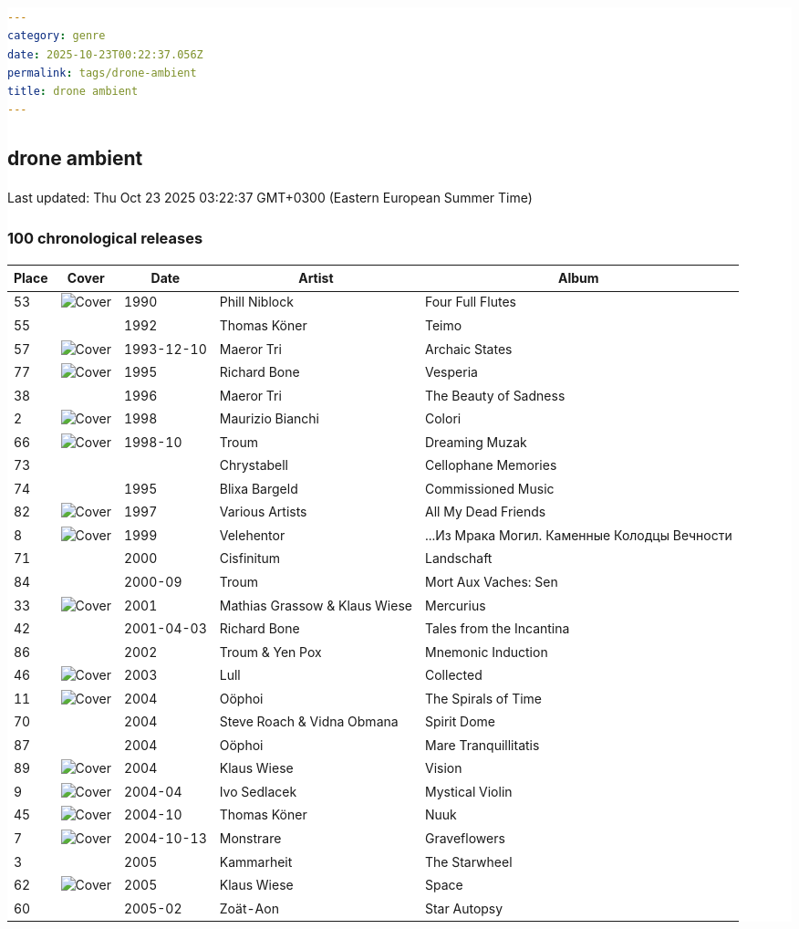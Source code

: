 ```yaml
---
category: genre
date: 2025-10-23T00:22:37.056Z
permalink: tags/drone-ambient
title: drone ambient
---
```


## drone ambient

Last updated: <time datetime="2025-10-23T00:22:37.056Z">Thu Oct 23 2025 03:22:37 GMT+0300 (Eastern European Summer Time)</time>

### 100 chronological releases

| Place | Cover | Date | Artist | Album |
|---|---|---|---|---|
| 53 | ![Cover](https://i.discogs.com/RKFXAwdm_3sRfvAsUT3Je2oKqAZGl6f0R0CsGMd6H8k/rs:fit/g:sm/q:40/h:150/w:150/czM6Ly9kaXNjb2dz/LWRhdGFiYXNlLWlt/YWdlcy9SLTQxNTY3/MC0xNTk4NjU4MTA5/LTIxOTcuanBlZw.jpeg) | 1990 | Phill Niblock | Four Full Flutes |
| 55 |  | 1992 | Thomas Köner | Teimo |
| 57 | ![Cover](https://i.discogs.com/zvWutB2Nb5jWxPhGTc1ZAw19bguChX0NFoWieLcxm1s/rs:fit/g:sm/q:40/h:150/w:150/czM6Ly9kaXNjb2dz/LWRhdGFiYXNlLWlt/YWdlcy9SLTMwNDMw/NS0xNDQ2ODI5MjEy/LTg2MjcuanBlZw.jpeg) | 1993-12-10 | Maeror Tri | Archaic States |
| 77 | ![Cover](https://i.discogs.com/fUdC6vlmutyrkW7IgqRBpAejTRYEuH9MGspqtTkRIr4/rs:fit/g:sm/q:40/h:150/w:150/czM6Ly9kaXNjb2dz/LWRhdGFiYXNlLWlt/YWdlcy9SLTY3MzYw/Ny0xMTQ2Nzc3MTQ1/LmpwZWc.jpeg) | 1995 | Richard Bone | Vesperia |
| 38 |  | 1996 | Maeror Tri | The Beauty of Sadness |
| 2 | ![Cover](https://i.discogs.com/X7EfwF6W0c9PR8pL3kUj8ZEwo4BupgVU0gfJ-TZ3XaI/rs:fit/g:sm/q:40/h:150/w:150/czM6Ly9kaXNjb2dz/LWRhdGFiYXNlLWlt/YWdlcy9SLTEyMTQx/My0xNDYwNjM5ODU3/LTMzNzQuanBlZw.jpeg) | 1998 | Maurizio Bianchi | Colori |
| 66 | ![Cover](https://i.discogs.com/mfqagrqXZ4k-pelBJdVt50_qD3H08b7Iw-UsyAKpWXQ/rs:fit/g:sm/q:40/h:150/w:150/czM6Ly9kaXNjb2dz/LWRhdGFiYXNlLWlt/YWdlcy9SLTQ4OTYw/OS0xMTIyMjQzNTk4/LmpwZw.jpeg) | 1998-10 | Troum | Dreaming Muzak |
| 73 |  |  | Chrystabell | Cellophane Memories |
| 74 |  | 1995 | Blixa Bargeld | Commissioned Music |
| 82 | ![Cover](https://i.discogs.com/c7wVSWlGT0aW6QKArXn3mcYNNdrWvjBpM6z5Lv4qDlw/rs:fit/g:sm/q:40/h:150/w:150/czM6Ly9kaXNjb2dz/LWRhdGFiYXNlLWlt/YWdlcy9SLTQwMDU4/ODQtMTUwNTMxMjA0/My0xMzI4LmpwZWc.jpeg) | 1997 | Various Artists | All My Dead Friends |
| 8 | ![Cover](https://i.discogs.com/eXldqVvRQGHbde2m9hbHIk9KH6qdjocYZ5a7RJBzq_A/rs:fit/g:sm/q:40/h:150/w:150/czM6Ly9kaXNjb2dz/LWRhdGFiYXNlLWlt/YWdlcy9SLTEzODk3/ODAtMTI1NTAxMDcz/My5qcGVn.jpeg) | 1999 | Velehentor | ...Из Мрака Могил. Каменные Колодцы Вечности |
| 71 |  | 2000 | Cisfinitum | Landschaft |
| 84 |  | 2000-09 | Troum | Mort Aux Vaches: Sen |
| 33 | ![Cover](https://i.discogs.com/h0INeTfIjU-Zkca2Uki-8b3ppYC2-EG-G9u6Z1kymA0/rs:fit/g:sm/q:40/h:150/w:150/czM6Ly9kaXNjb2dz/LWRhdGFiYXNlLWlt/YWdlcy9SLTE3NTY0/LTEyMjA3MTE2NTMu/anBlZw.jpeg) | 2001 | Mathias Grassow &amp; Klaus Wiese | Mercurius |
| 42 |  | 2001-04-03 | Richard Bone | Tales from the Incantina |
| 86 |  | 2002 | Troum &amp; Yen Pox | Mnemonic Induction |
| 46 | ![Cover](https://i.discogs.com/jtJi6Twj_LmCJswfu3DDG_tkGWB7027Wx4JRUBfKqjE/rs:fit/g:sm/q:40/h:150/w:150/czM6Ly9kaXNjb2dz/LWRhdGFiYXNlLWlt/YWdlcy9SLTIyNDg3/Ny0xMTYwNjYxOTY4/LmpwZWc.jpeg) | 2003 | Lull | Collected |
| 11 | ![Cover](https://i.discogs.com/WyHCx3X0-9JauiCT1r9Ww--ffqKVHzZSJ3YJH1jBy-4/rs:fit/g:sm/q:40/h:150/w:150/czM6Ly9kaXNjb2dz/LWRhdGFiYXNlLWlt/YWdlcy9SLTU1ODAx/MS0xMjgxMjI0Nzcy/LmpwZWc.jpeg) | 2004 | Oöphoi | The Spirals of Time |
| 70 |  | 2004 | Steve Roach &amp; Vidna Obmana | Spirit Dome |
| 87 |  | 2004 | Oöphoi | Mare Tranquillitatis |
| 89 | ![Cover](https://i.discogs.com/YlHKJzT_gy5g2_qzn2q3ttIkwaxLzfdzDZn7wUHMJaQ/rs:fit/g:sm/q:40/h:150/w:150/czM6Ly9kaXNjb2dz/LWRhdGFiYXNlLWlt/YWdlcy9SLTI4NjY0/OTEtMTMwNTEyMjk3/OS5qcGVn.jpeg) | 2004 | Klaus Wiese | Vision |
| 9 | ![Cover](https://i.discogs.com/sotayOd8DQvJE4y0XICvPGh4r1dYaCEFfIfk0KI-BvY/rs:fit/g:sm/q:40/h:150/w:150/czM6Ly9kaXNjb2dz/LWRhdGFiYXNlLWlt/YWdlcy9SLTEwMDI3/NzgtMTE4Mjg0ODQ5/MC5naWY.jpeg) | 2004-04 | Ivo Sedlacek | Mystical Violin |
| 45 | ![Cover](https://i.discogs.com/OPWxv2rvsBsN-746t0rtCWf9L7BJkZAXuaDBQLv4qys/rs:fit/g:sm/q:40/h:150/w:150/czM6Ly9kaXNjb2dz/LWRhdGFiYXNlLWlt/YWdlcy9SLTM0NTc1/MS0xMTk4MzI5OTY4/LmpwZWc.jpeg) | 2004-10 | Thomas Köner | Nuuk |
| 7 | ![Cover](https://i.discogs.com/wd4Dk5QXQfOC3PYD5mi3UhGMTvFqTSrhJnHX5nAWMg8/rs:fit/g:sm/q:40/h:150/w:150/czM6Ly9kaXNjb2dz/LWRhdGFiYXNlLWlt/YWdlcy9SLTMzODA2/NS0xNDk4NTgwMTgz/LTY3MzYuanBlZw.jpeg) | 2004-10-13 | Monstrare | Graveflowers |
| 3 |  | 2005 | Kammarheit | The Starwheel |
| 62 | ![Cover](https://i.discogs.com/V6cAKXQWvwueXdIDtKBMEnGZE1VuktGm68sp5tcXv_Y/rs:fit/g:sm/q:40/h:150/w:150/czM6Ly9kaXNjb2dz/LWRhdGFiYXNlLWlt/YWdlcy9SLTc1ODI3/NDMtMTQ0NDUxNDYy/NC05OTAxLmpwZWc.jpeg) | 2005 | Klaus Wiese | Space |
| 60 |  | 2005-02 | Zoät-Aon | Star Autopsy |